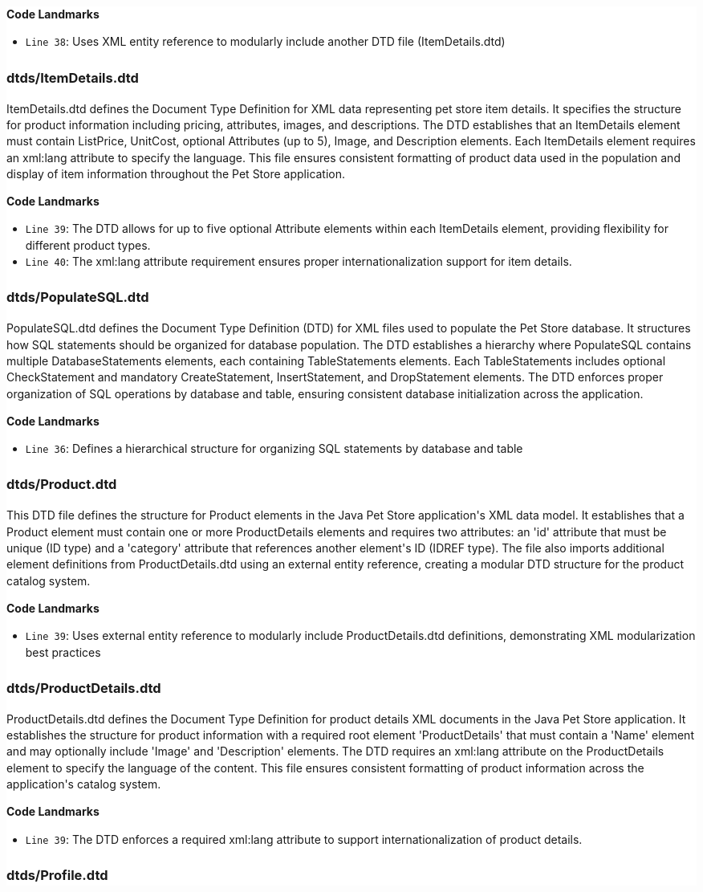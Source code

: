  **Code Landmarks**
- `Line 38`: Uses XML entity reference to modularly include another DTD file (ItemDetails.dtd)
### dtds/ItemDetails.dtd

ItemDetails.dtd defines the Document Type Definition for XML data representing pet store item details. It specifies the structure for product information including pricing, attributes, images, and descriptions. The DTD establishes that an ItemDetails element must contain ListPrice, UnitCost, optional Attributes (up to 5), Image, and Description elements. Each ItemDetails element requires an xml:lang attribute to specify the language. This file ensures consistent formatting of product data used in the population and display of item information throughout the Pet Store application.

 **Code Landmarks**
- `Line 39`: The DTD allows for up to five optional Attribute elements within each ItemDetails element, providing flexibility for different product types.
- `Line 40`: The xml:lang attribute requirement ensures proper internationalization support for item details.
### dtds/PopulateSQL.dtd

PopulateSQL.dtd defines the Document Type Definition (DTD) for XML files used to populate the Pet Store database. It structures how SQL statements should be organized for database population. The DTD establishes a hierarchy where PopulateSQL contains multiple DatabaseStatements elements, each containing TableStatements elements. Each TableStatements includes optional CheckStatement and mandatory CreateStatement, InsertStatement, and DropStatement elements. The DTD enforces proper organization of SQL operations by database and table, ensuring consistent database initialization across the application.

 **Code Landmarks**
- `Line 36`: Defines a hierarchical structure for organizing SQL statements by database and table
### dtds/Product.dtd

This DTD file defines the structure for Product elements in the Java Pet Store application's XML data model. It establishes that a Product element must contain one or more ProductDetails elements and requires two attributes: an 'id' attribute that must be unique (ID type) and a 'category' attribute that references another element's ID (IDREF type). The file also imports additional element definitions from ProductDetails.dtd using an external entity reference, creating a modular DTD structure for the product catalog system.

 **Code Landmarks**
- `Line 39`: Uses external entity reference to modularly include ProductDetails.dtd definitions, demonstrating XML modularization best practices
### dtds/ProductDetails.dtd

ProductDetails.dtd defines the Document Type Definition for product details XML documents in the Java Pet Store application. It establishes the structure for product information with a required root element 'ProductDetails' that must contain a 'Name' element and may optionally include 'Image' and 'Description' elements. The DTD requires an xml:lang attribute on the ProductDetails element to specify the language of the content. This file ensures consistent formatting of product information across the application's catalog system.

 **Code Landmarks**
- `Line 39`: The DTD enforces a required xml:lang attribute to support internationalization of product details.
### dtds/Profile.dtd
